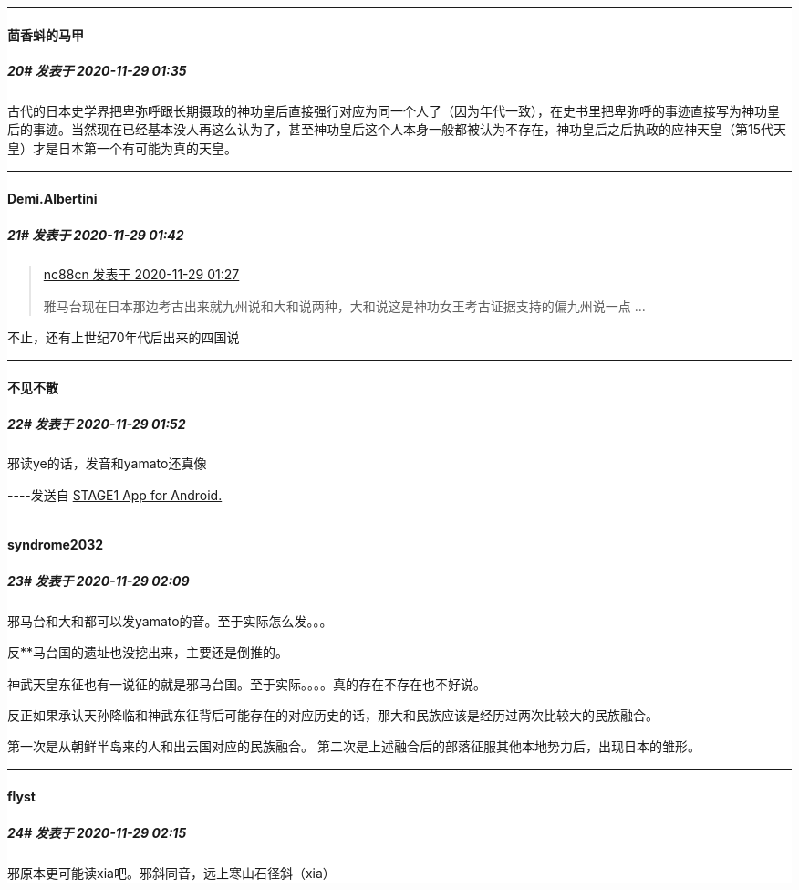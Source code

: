 
-----

####  茴香蚪的马甲  
##### 20#       发表于 2020-11-29 01:35


古代的日本史学界把卑弥呼跟长期摄政的神功皇后直接强行对应为同一个人了（因为年代一致），在史书里把卑弥呼的事迹直接写为神功皇后的事迹。当然现在已经基本没人再这么认为了，甚至神功皇后这个人本身一般都被认为不存在，神功皇后之后执政的应神天皇（第15代天皇）才是日本第一个有可能为真的天皇。


-----

####  Demi.Albertini  
##### 21#       发表于 2020-11-29 01:42


<blockquote><a href="httphttps://bbs.saraba1st.com/2b/forum.php?mod=redirect&amp;goto=findpost&amp;pid=49553387&amp;ptid=1974817" target="_blank">nc88cn 发表于 2020-11-29 01:27</a>

雅马台现在日本那边考古出来就九州说和大和说两种，大和说这是神功女王考古证据支持的偏九州说一点 ...</blockquote>
不止，还有上世纪70年代后出来的四国说


-----

####  不见不散  
##### 22#       发表于 2020-11-29 01:52


邪读ye的话，发音和yamato还真像


----发送自 [STAGE1 App for Android.](http://stage1.5j4m.com/?1.33)


-----

####  syndrome2032  
##### 23#       发表于 2020-11-29 02:09


邪马台和大和都可以发yamato的音。至于实际怎么发。。。

反**马台国的遗址也没挖出来，主要还是倒推的。

神武天皇东征也有一说征的就是邪马台国。至于实际。。。。真的存在不存在也不好说。

反正如果承认天孙降临和神武东征背后可能存在的对应历史的话，那大和民族应该是经历过两次比较大的民族融合。

第一次是从朝鲜半岛来的人和出云国对应的民族融合。
第二次是上述融合后的部落征服其他本地势力后，出现日本的雏形。


-----

####  flyst  
##### 24#       发表于 2020-11-29 02:15


邪原本更可能读xia吧。邪斜同音，远上寒山石径斜（xia）
